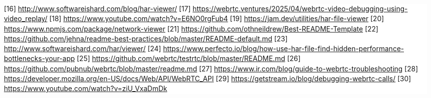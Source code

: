 [16] http://www.softwareishard.com/blog/har-viewer/
[17] https://webrtc.ventures/2025/04/webrtc-video-debugging-using-video_replay/
[18] https://www.youtube.com/watch?v=E6NO0rgFub4
[19] https://jam.dev/utilities/har-file-viewer
[20] https://www.npmjs.com/package/network-viewer
[21] https://github.com/othneildrew/Best-README-Template
[22] https://github.com/jehna/readme-best-practices/blob/master/README-default.md
[23] http://www.softwareishard.com/har/viewer/
[24] https://www.perfecto.io/blog/how-use-har-file-find-hidden-performance-bottlenecks-your-app
[25] https://github.com/webrtc/testrtc/blob/master/README.md
[26] https://github.com/pubnub/webrtc/blob/master/readme.md
[27] https://www.ir.com/blog/guide-to-webrtc-troubleshooting
[28] https://developer.mozilla.org/en-US/docs/Web/API/WebRTC_API
[29] https://getstream.io/blog/debugging-webrtc-calls/
[30] https://www.youtube.com/watch?v=ziU_VxaDmDk
